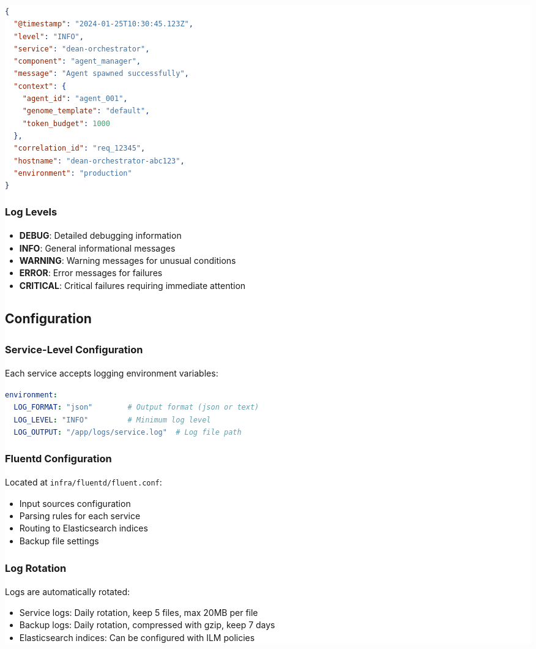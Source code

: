 ```json
{
  "@timestamp": "2024-01-25T10:30:45.123Z",
  "level": "INFO",
  "service": "dean-orchestrator",
  "component": "agent_manager",
  "message": "Agent spawned successfully",
  "context": {
    "agent_id": "agent_001",
    "genome_template": "default",
    "token_budget": 1000
  },
  "correlation_id": "req_12345",
  "hostname": "dean-orchestrator-abc123",
  "environment": "production"
}
```

### Log Levels

- **DEBUG**: Detailed debugging information
- **INFO**: General informational messages
- **WARNING**: Warning messages for unusual conditions
- **ERROR**: Error messages for failures
- **CRITICAL**: Critical failures requiring immediate attention

## Configuration

### Service-Level Configuration

Each service accepts logging environment variables:

```yaml
environment:
  LOG_FORMAT: "json"        # Output format (json or text)
  LOG_LEVEL: "INFO"         # Minimum log level
  LOG_OUTPUT: "/app/logs/service.log"  # Log file path
```

### Fluentd Configuration

Located at `infra/fluentd/fluent.conf`:
- Input sources configuration
- Parsing rules for each service
- Routing to Elasticsearch indices
- Backup file settings

### Log Rotation

Logs are automatically rotated:
- Service logs: Daily rotation, keep 5 files, max 20MB per file
- Backup logs: Daily rotation, compressed with gzip, keep 7 days
- Elasticsearch indices: Can be configured with ILM policies
